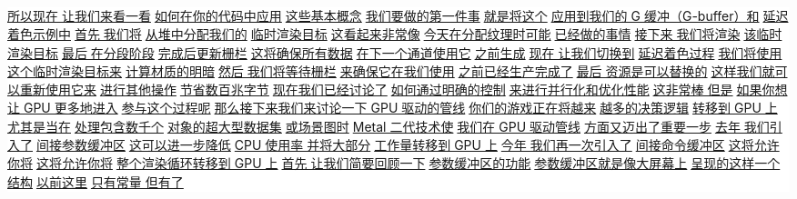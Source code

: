 [所以现在 让我们来看一看](https://developer.apple.com/videos/wwdc2018/videos/play/wwdc2018/607/?time=664) [如何在你的代码中应用](https://developer.apple.com/videos/wwdc2018/videos/play/wwdc2018/607/?time=668) [这些基本概念](https://developer.apple.com/videos/wwdc2018/videos/play/wwdc2018/607/?time=669) [我们要做的第一件事](https://developer.apple.com/videos/wwdc2018/videos/play/wwdc2018/607/?time=672) [就是将这个](https://developer.apple.com/videos/wwdc2018/videos/play/wwdc2018/607/?time=675) [应用到我们的 G 缓冲（G-buffer）和](https://developer.apple.com/videos/wwdc2018/videos/play/wwdc2018/607/?time=676) [延迟着色示例中](https://developer.apple.com/videos/wwdc2018/videos/play/wwdc2018/607/?time=677) [首先 我们将](https://developer.apple.com/videos/wwdc2018/videos/play/wwdc2018/607/?time=679) [从堆中分配我们的](https://developer.apple.com/videos/wwdc2018/videos/play/wwdc2018/607/?time=681) [临时渲染目标](https://developer.apple.com/videos/wwdc2018/videos/play/wwdc2018/607/?time=683) [这看起来非常像](https://developer.apple.com/videos/wwdc2018/videos/play/wwdc2018/607/?time=683) [今天在分配纹理时可能](https://developer.apple.com/videos/wwdc2018/videos/play/wwdc2018/607/?time=684) [已经做的事情](https://developer.apple.com/videos/wwdc2018/videos/play/wwdc2018/607/?time=686) [接下来 我们将渲染](https://developer.apple.com/videos/wwdc2018/videos/play/wwdc2018/607/?time=688) [该临时渲染目标](https://developer.apple.com/videos/wwdc2018/videos/play/wwdc2018/607/?time=691) [最后 在分段阶段](https://developer.apple.com/videos/wwdc2018/videos/play/wwdc2018/607/?time=693) [完成后更新栅栏](https://developer.apple.com/videos/wwdc2018/videos/play/wwdc2018/607/?time=696) [这将确保所有数据](https://developer.apple.com/videos/wwdc2018/videos/play/wwdc2018/607/?time=698) [在下一个通道使用它](https://developer.apple.com/videos/wwdc2018/videos/play/wwdc2018/607/?time=699) [之前生成](https://developer.apple.com/videos/wwdc2018/videos/play/wwdc2018/607/?time=701) [现在 让我们切换到](https://developer.apple.com/videos/wwdc2018/videos/play/wwdc2018/607/?time=703) [延迟着色过程](https://developer.apple.com/videos/wwdc2018/videos/play/wwdc2018/607/?time=705) [我们将使用](https://developer.apple.com/videos/wwdc2018/videos/play/wwdc2018/607/?time=708) [这个临时渲染目标来](https://developer.apple.com/videos/wwdc2018/videos/play/wwdc2018/607/?time=709) [计算材质的明暗](https://developer.apple.com/videos/wwdc2018/videos/play/wwdc2018/607/?time=711) [然后 我们将等待栅栏](https://developer.apple.com/videos/wwdc2018/videos/play/wwdc2018/607/?time=714) [来确保它在我们使用](https://developer.apple.com/videos/wwdc2018/videos/play/wwdc2018/607/?time=716) [之前已经生产完成了](https://developer.apple.com/videos/wwdc2018/videos/play/wwdc2018/607/?time=718) [最后 资源是可以替换的](https://developer.apple.com/videos/wwdc2018/videos/play/wwdc2018/607/?time=720) [这样我们就可以重新使用它来](https://developer.apple.com/videos/wwdc2018/videos/play/wwdc2018/607/?time=723) [进行其他操作](https://developer.apple.com/videos/wwdc2018/videos/play/wwdc2018/607/?time=725) [节省数百兆字节](https://developer.apple.com/videos/wwdc2018/videos/play/wwdc2018/607/?time=726) [现在我们已经讨论了](https://developer.apple.com/videos/wwdc2018/videos/play/wwdc2018/607/?time=728) [如何通过明确的控制](https://developer.apple.com/videos/wwdc2018/videos/play/wwdc2018/607/?time=729) [来进行并行化和优化性能](https://developer.apple.com/videos/wwdc2018/videos/play/wwdc2018/607/?time=731) [这非常棒 但是](https://developer.apple.com/videos/wwdc2018/videos/play/wwdc2018/607/?time=733) [如果你想让 GPU 更多地进入](https://developer.apple.com/videos/wwdc2018/videos/play/wwdc2018/607/?time=736) [参与这个过程呢](https://developer.apple.com/videos/wwdc2018/videos/play/wwdc2018/607/?time=738) [那么接下来我们来讨论一下 GPU 驱动的管线](https://developer.apple.com/videos/wwdc2018/videos/play/wwdc2018/607/?time=740) [你们的游戏正在将越来](https://developer.apple.com/videos/wwdc2018/videos/play/wwdc2018/607/?time=745) [越多的决策逻辑](https://developer.apple.com/videos/wwdc2018/videos/play/wwdc2018/607/?time=747) [转移到 GPU 上 尤其是当在](https://developer.apple.com/videos/wwdc2018/videos/play/wwdc2018/607/?time=750) [处理包含数千个](https://developer.apple.com/videos/wwdc2018/videos/play/wwdc2018/607/?time=752) [对象的超大型数据集](https://developer.apple.com/videos/wwdc2018/videos/play/wwdc2018/607/?time=754) [或场景图时](https://developer.apple.com/videos/wwdc2018/videos/play/wwdc2018/607/?time=756) [Metal 二代技术使](https://developer.apple.com/videos/wwdc2018/videos/play/wwdc2018/607/?time=758) [我们在 GPU 驱动管线](https://developer.apple.com/videos/wwdc2018/videos/play/wwdc2018/607/?time=761) [方面又迈出了重要一步](https://developer.apple.com/videos/wwdc2018/videos/play/wwdc2018/607/?time=763) [去年 我们引入了](https://developer.apple.com/videos/wwdc2018/videos/play/wwdc2018/607/?time=766) [间接参数缓冲区](https://developer.apple.com/videos/wwdc2018/videos/play/wwdc2018/607/?time=767) [这可以进一步降低](https://developer.apple.com/videos/wwdc2018/videos/play/wwdc2018/607/?time=769) [CPU 使用率 并将大部分](https://developer.apple.com/videos/wwdc2018/videos/play/wwdc2018/607/?time=771) [工作量转移到 GPU 上](https://developer.apple.com/videos/wwdc2018/videos/play/wwdc2018/607/?time=773) [今年 我们再一次引入了](https://developer.apple.com/videos/wwdc2018/videos/play/wwdc2018/607/?time=776) [间接命令缓冲区](https://developer.apple.com/videos/wwdc2018/videos/play/wwdc2018/607/?time=777) [这将允许你将](https://developer.apple.com/videos/wwdc2018/videos/play/wwdc2018/607/?time=779) [这将允许你将](https://developer.apple.com/videos/wwdc2018/videos/play/wwdc2018/607/?time=779) [整个渲染循环转移到 GPU 上](https://developer.apple.com/videos/wwdc2018/videos/play/wwdc2018/607/?time=782) [首先 让我们简要回顾一下](https://developer.apple.com/videos/wwdc2018/videos/play/wwdc2018/607/?time=786) [参数缓冲区的功能](https://developer.apple.com/videos/wwdc2018/videos/play/wwdc2018/607/?time=789) [参数缓冲区就是像大屏幕上](https://developer.apple.com/videos/wwdc2018/videos/play/wwdc2018/607/?time=791) [呈现的这样一个结构](https://developer.apple.com/videos/wwdc2018/videos/play/wwdc2018/607/?time=792) [以前这里](https://developer.apple.com/videos/wwdc2018/videos/play/wwdc2018/607/?time=797) [只有常量 但有了](https://developer.apple.com/videos/wwdc2018/videos/play/wwdc2018/607/?time=798)